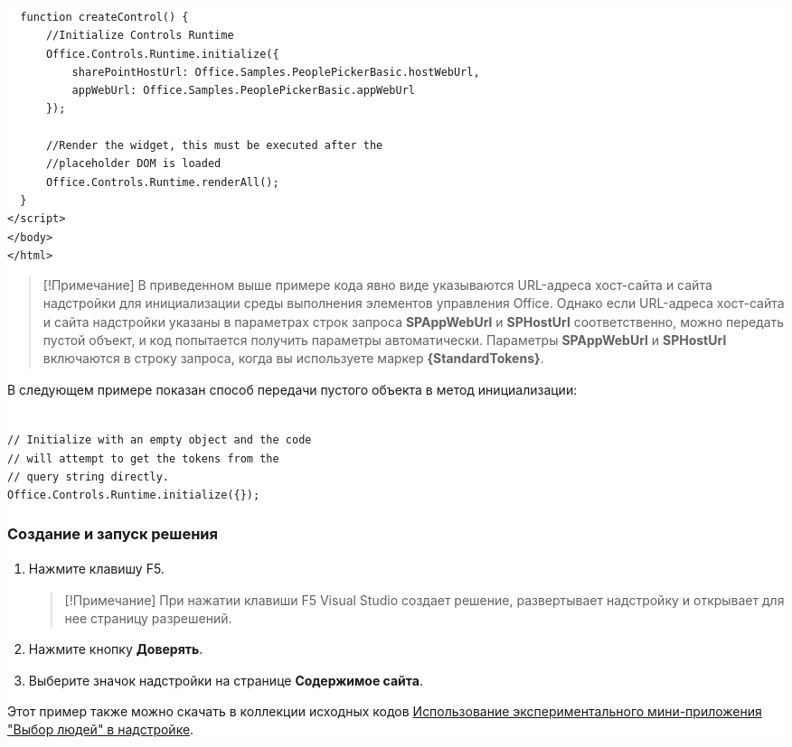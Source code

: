   ```
    function createControl() {
        //Initialize Controls Runtime
        Office.Controls.Runtime.initialize({
            sharePointHostUrl: Office.Samples.PeoplePickerBasic.hostWebUrl,
            appWebUrl: Office.Samples.PeoplePickerBasic.appWebUrl
        });

        //Render the widget, this must be executed after the
        //placeholder DOM is loaded
        Office.Controls.Runtime.renderAll();
    }
</script>
</body>
</html>

  ```


> [!Примечание]
> В приведенном выше примере кода явно виде указываются URL-адреса хост-сайта и сайта надстройки для инициализации среды выполнения элементов управления Office. Однако если URL-адреса хост-сайта и сайта надстройки указаны в параметрах строк запроса **SPAppWebUrl** и **SPHostUrl** соответственно, можно передать пустой объект, и код попытается получить параметры автоматически. Параметры **SPAppWebUrl** и **SPHostUrl** включаются в строку запроса, когда вы используете маркер **{StandardTokens}**.
  
    
    

В следующем примере показан способ передачи пустого объекта в метод инициализации:
  
    
    



```

// Initialize with an empty object and the code
// will attempt to get the tokens from the
// query string directly.
Office.Controls.Runtime.initialize({});
```


### Создание и запуск решения


1. Нажмите клавишу F5.
    
    > [!Примечание]
      > При нажатии клавиши F5 Visual Studio создает решение, развертывает надстройку и открывает для нее страницу разрешений. 
2. Нажмите кнопку **Доверять**.
    
  
3. Выберите значок надстройки на странице **Содержимое сайта**.
    
  
Этот пример также можно скачать в коллекции исходных кодов  [Использование экспериментального мини-приложения "Выбор людей" в надстройке](http://code.msdn.microsoft.com/SharePoint-2013-Use-the-57859f85). 
  